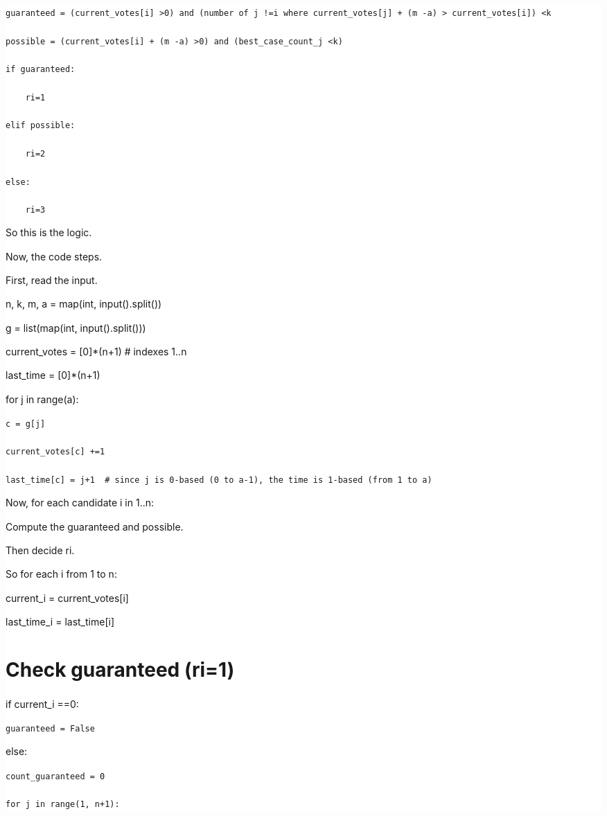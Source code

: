     guaranteed = (current_votes[i] >0) and (number of j !=i where current_votes[j] + (m -a) > current_votes[i]) <k

    possible = (current_votes[i] + (m -a) >0) and (best_case_count_j <k)

    if guaranteed:

        ri=1

    elif possible:

        ri=2

    else:

        ri=3

So this is the logic.

Now, the code steps.

First, read the input.

n, k, m, a = map(int, input().split())

g = list(map(int, input().split()))

current_votes = [0]*(n+1)  # indexes 1..n

last_time = [0]*(n+1)

for j in range(a):

    c = g[j]

    current_votes[c] +=1

    last_time[c] = j+1  # since j is 0-based (0 to a-1), the time is 1-based (from 1 to a)

Now, for each candidate i in 1..n:

Compute the guaranteed and possible.

Then decide ri.

So for each i from 1 to n:

current_i = current_votes[i]

last_time_i = last_time[i]

# Check guaranteed (ri=1)

if current_i ==0:

    guaranteed = False

else:

    count_guaranteed = 0

    for j in range(1, n+1):
